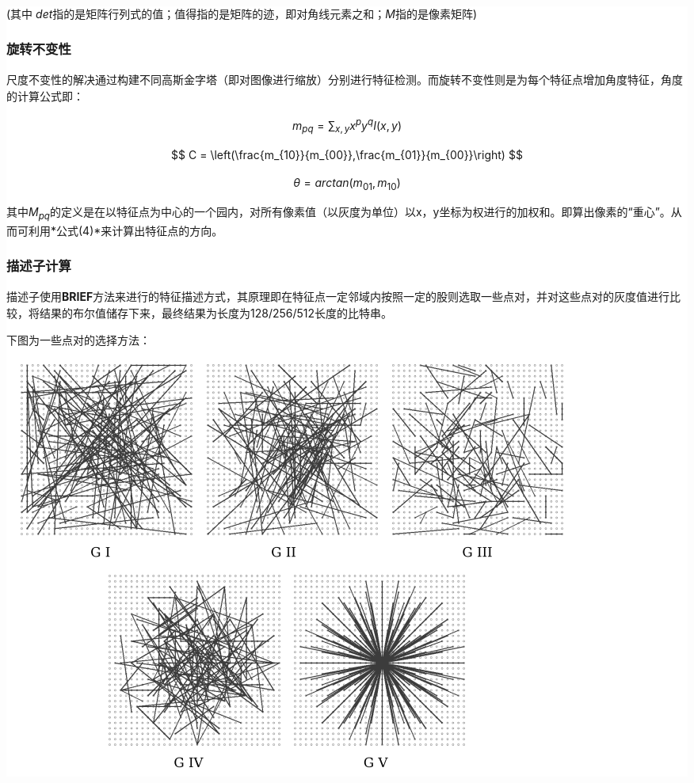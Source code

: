 (其中 $det$指的是矩阵行列式的值；值得指的是矩阵的迹，即对角线元素之和；$M$指的是像素矩阵)

### 旋转不变性

尺度不变性的解决通过构建不同高斯金字塔（即对图像进行缩放）分别进行特征检测。而旋转不变性则是为每个特征点增加角度特征，角度的计算公式即：

$$
m_{pq} = \sum_{x,y}x^py^qI(x,y)
$$

$$
C = \left(\frac{m_{10}}{m_{00}},\frac{m_{01}}{m_{00}}\right)
$$

$$
\theta = arctan(m_{01},m_{10})
$$

其中$M_{pq}$的定义是在以特征点为中心的一个园内，对所有像素值（以灰度为单位）以x，y坐标为权进行的加权和。即算出像素的“重心”。从而可利用*公式(4)*来计算出特征点的方向。

### 描述子计算

描述子使用**BRIEF**方法来进行的特征描述方式，其原理即在特征点一定邻域内按照一定的股则选取一些点对，并对这些点对的灰度值进行比较，将结果的布尔值储存下来，最终结果为长度为128/256/512长度的比特串。

下图为一些点对的选择方法：

​	![BRIEF点对](img/BRIEF点对.png)
